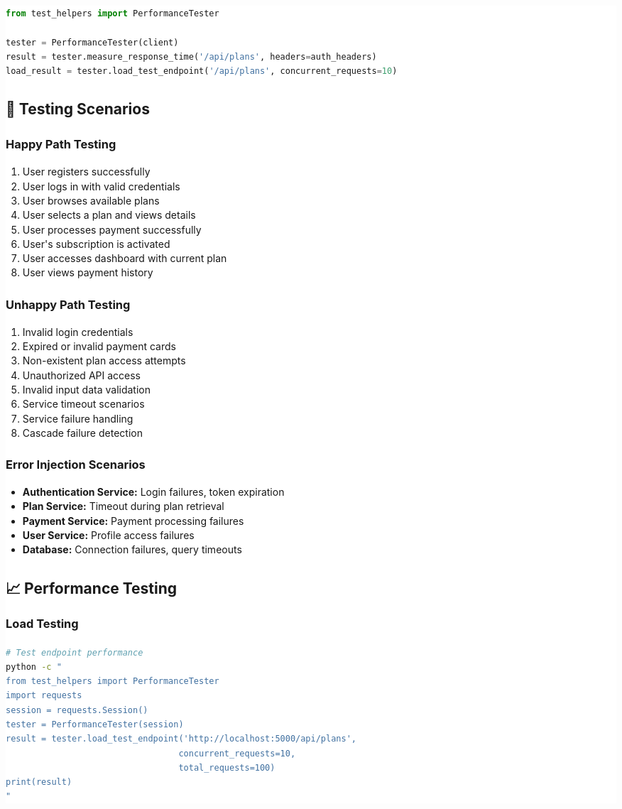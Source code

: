 ```python
from test_helpers import PerformanceTester

tester = PerformanceTester(client)
result = tester.measure_response_time('/api/plans', headers=auth_headers)
load_result = tester.load_test_endpoint('/api/plans', concurrent_requests=10)
```

## 🎯 Testing Scenarios

### Happy Path Testing
1. User registers successfully
2. User logs in with valid credentials
3. User browses available plans
4. User selects a plan and views details
5. User processes payment successfully
6. User's subscription is activated
7. User accesses dashboard with current plan
8. User views payment history

### Unhappy Path Testing
1. Invalid login credentials
2. Expired or invalid payment cards
3. Non-existent plan access attempts
4. Unauthorized API access
5. Invalid input data validation
6. Service timeout scenarios
7. Service failure handling
8. Cascade failure detection

### Error Injection Scenarios
- **Authentication Service:** Login failures, token expiration
- **Plan Service:** Timeout during plan retrieval
- **Payment Service:** Payment processing failures
- **User Service:** Profile access failures
- **Database:** Connection failures, query timeouts

## 📈 Performance Testing

### Load Testing
```bash
# Test endpoint performance
python -c "
from test_helpers import PerformanceTester
import requests
session = requests.Session()
tester = PerformanceTester(session)
result = tester.load_test_endpoint('http://localhost:5000/api/plans', 
                                  concurrent_requests=10, 
                                  total_requests=100)
print(result)
"
```
